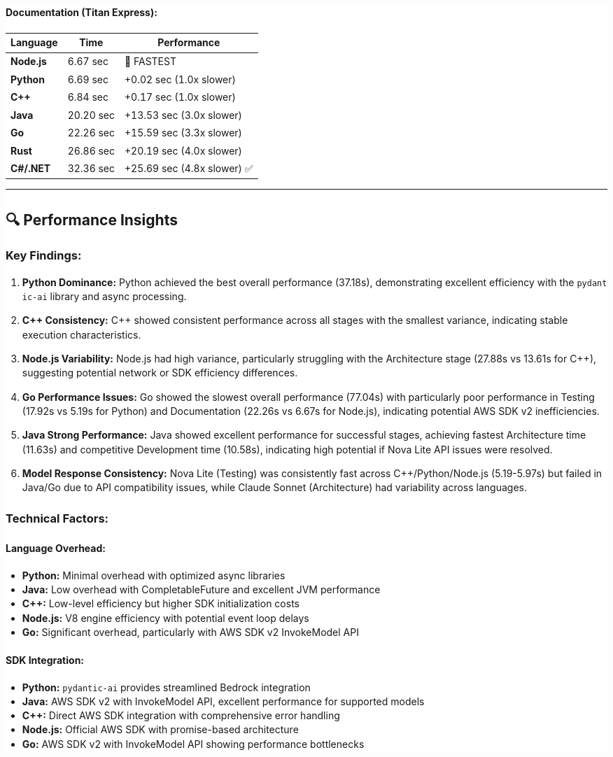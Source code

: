 #### Documentation (Titan Express):
| Language | Time | Performance |
|----------|------|-------------|
| **Node.js** | 6.67 sec | 🥇 FASTEST |
| **Python** | 6.69 sec | +0.02 sec (1.0x slower) |
| **C++** | 6.84 sec | +0.17 sec (1.0x slower) |
| **Java** | 20.20 sec | +13.53 sec (3.0x slower) |
| **Go** | 22.26 sec | +15.59 sec (3.3x slower) |
| **Rust** | 26.86 sec | +20.19 sec (4.0x slower) |
| **C#/.NET** | 32.36 sec | +25.69 sec (4.8x slower) ✅ |

---

## 🔍 Performance Insights

### Key Findings:

1. **Python Dominance:** Python achieved the best overall performance (37.18s), demonstrating excellent efficiency with the `pydantic-ai` library and async processing.

2. **C++ Consistency:** C++ showed consistent performance across all stages with the smallest variance, indicating stable execution characteristics.

3. **Node.js Variability:** Node.js had high variance, particularly struggling with the Architecture stage (27.88s vs 13.61s for C++), suggesting potential network or SDK efficiency differences.

4. **Go Performance Issues:** Go showed the slowest overall performance (77.04s) with particularly poor performance in Testing (17.92s vs 5.19s for Python) and Documentation (22.26s vs 6.67s for Node.js), indicating potential AWS SDK v2 inefficiencies.

5. **Java Strong Performance:** Java showed excellent performance for successful stages, achieving fastest Architecture time (11.63s) and competitive Development time (10.58s), indicating high potential if Nova Lite API issues were resolved.

6. **Model Response Consistency:** Nova Lite (Testing) was consistently fast across C++/Python/Node.js (5.19-5.97s) but failed in Java/Go due to API compatibility issues, while Claude Sonnet (Architecture) had variability across languages.

### Technical Factors:

#### Language Overhead:
- **Python:** Minimal overhead with optimized async libraries
- **Java:** Low overhead with CompletableFuture and excellent JVM performance
- **C++:** Low-level efficiency but higher SDK initialization costs
- **Node.js:** V8 engine efficiency with potential event loop delays
- **Go:** Significant overhead, particularly with AWS SDK v2 InvokeModel API

#### SDK Integration:
- **Python:** `pydantic-ai` provides streamlined Bedrock integration
- **Java:** AWS SDK v2 with InvokeModel API, excellent performance for supported models
- **C++:** Direct AWS SDK integration with comprehensive error handling
- **Node.js:** Official AWS SDK with promise-based architecture
- **Go:** AWS SDK v2 with InvokeModel API showing performance bottlenecks
